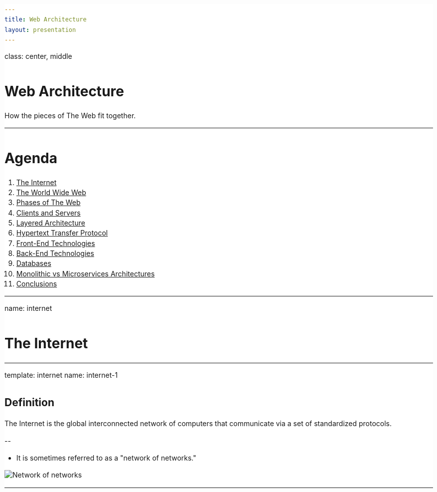 ```yaml
---
title: Web Architecture
layout: presentation
---
```


class: center, middle

# Web Architecture

How the pieces of The Web fit together.

---

# Agenda

1. [The Internet](#internet)
2. [The World Wide Web](#web)
3. [Phases of The Web](#web-phases)
4. [Clients and Servers](#client-server)
5. [Layered Architecture](#layered-architecture)
6. [Hypertext Transfer Protocol](#http)
7. [Front-End Technologies](#front-end)
8. [Back-End Technologies](#back-end)
9. [Databases](#databases)
10. [Monolithic vs Microservices Architectures](#microservices)
11. [Conclusions](#conclusions)

---

name: internet

# The Internet

---

template: internet
name: internet-1

## Definition

The Internet is the global interconnected network of computers that communicate via a set of standardized protocols.

--

- It is sometimes referred to as a "network of networks."

![Network of networks](../images/network_of_networks.png)

---